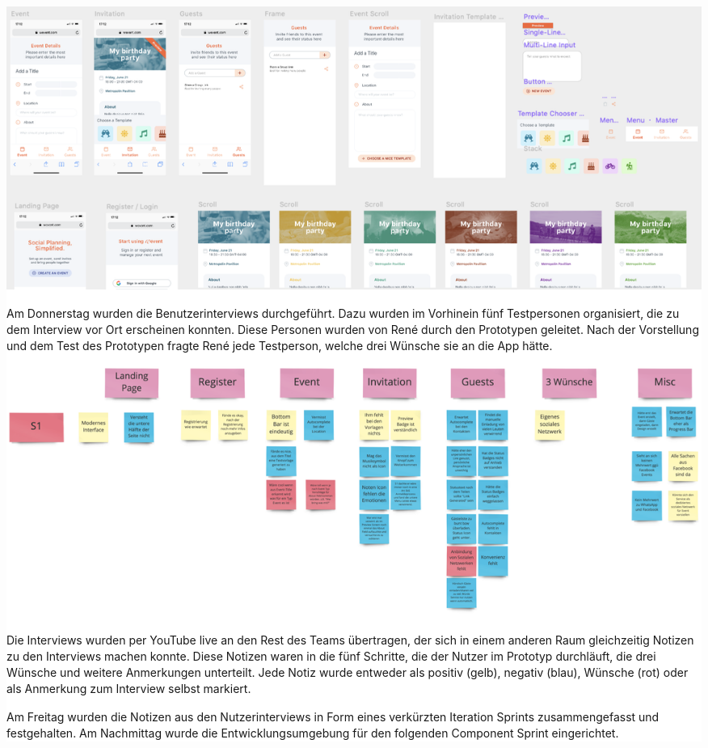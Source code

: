 ![Screenshot des fertigen Prototyps in Framer](assets/sprint-prototype.png)

Am Donnerstag wurden die Benutzerinterviews durchgeführt. Dazu wurden im Vorhinein fünf Testpersonen organisiert, die zu dem Interview vor Ort erscheinen konnten. Diese Personen wurden von René durch den Prototypen geleitet. Nach der Vorstellung und dem Test des Prototypen fragte René jede Testperson, welche drei Wünsche sie an die App hätte.

![Notizen zu einem der Nutzerinterviews](assets/Screenshot%202019-08-29%20at%2016.19.39.png)

Die Interviews wurden per YouTube live an den Rest des Teams übertragen, der sich in einem anderen Raum gleichzeitig Notizen zu den Interviews machen konnte. Diese Notizen waren in die fünf Schritte, die der Nutzer im Prototyp durchläuft, die drei Wünsche und weitere Anmerkungen unterteilt. Jede Notiz wurde entweder als positiv (gelb), negativ (blau), Wünsche (rot) oder als Anmerkung zum Interview selbst markiert.

Am Freitag wurden die Notizen aus den Nutzerinterviews in Form eines verkürzten Iteration Sprints zusammengefasst und festgehalten. Am Nachmittag wurde die Entwicklungsumgebung für den folgenden Component Sprint eingerichtet.
